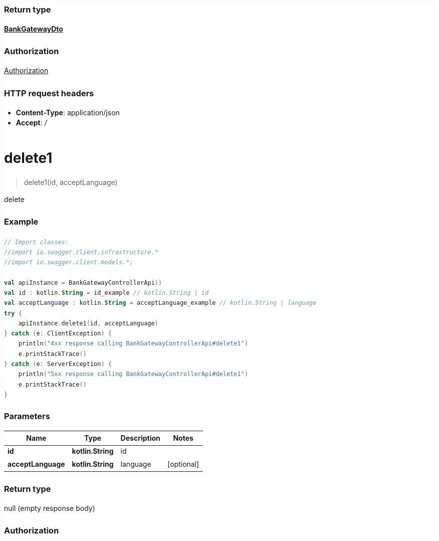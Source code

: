 ### Return type

[**BankGatewayDto**](BankGatewayDto.md)

### Authorization

[Authorization](../README.md#Authorization)

### HTTP request headers

 - **Content-Type**: application/json
 - **Accept**: */*

<a name="delete1"></a>
# **delete1**
> delete1(id, acceptLanguage)

delete

### Example
```kotlin
// Import classes:
//import io.swagger.client.infrastructure.*
//import io.swagger.client.models.*;

val apiInstance = BankGatewayControllerApi()
val id : kotlin.String = id_example // kotlin.String | id
val acceptLanguage : kotlin.String = acceptLanguage_example // kotlin.String | language
try {
    apiInstance.delete1(id, acceptLanguage)
} catch (e: ClientException) {
    println("4xx response calling BankGatewayControllerApi#delete1")
    e.printStackTrace()
} catch (e: ServerException) {
    println("5xx response calling BankGatewayControllerApi#delete1")
    e.printStackTrace()
}
```

### Parameters

Name | Type | Description  | Notes
------------- | ------------- | ------------- | -------------
 **id** | **kotlin.String**| id |
 **acceptLanguage** | **kotlin.String**| language | [optional]

### Return type

null (empty response body)

### Authorization
